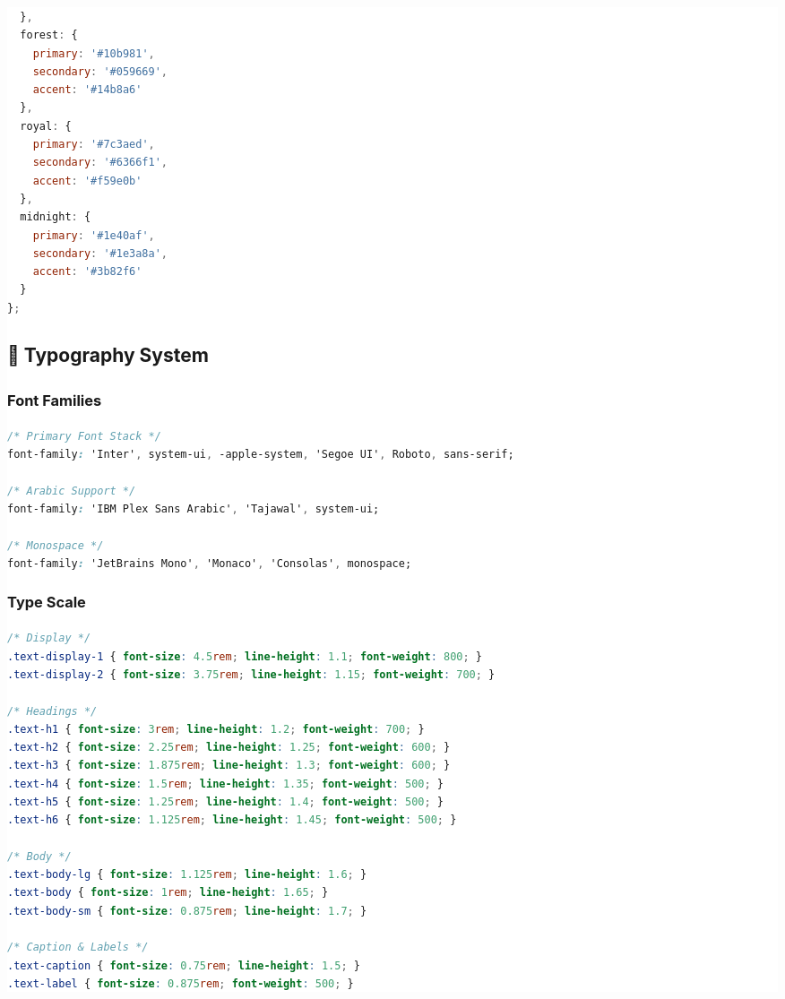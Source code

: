 ```javascript
  },
  forest: {
    primary: '#10b981',
    secondary: '#059669',
    accent: '#14b8a6'
  },
  royal: {
    primary: '#7c3aed',
    secondary: '#6366f1',
    accent: '#f59e0b'
  },
  midnight: {
    primary: '#1e40af',
    secondary: '#1e3a8a',
    accent: '#3b82f6'
  }
};
```

## 📐 Typography System

### Font Families

```css
/* Primary Font Stack */
font-family: 'Inter', system-ui, -apple-system, 'Segoe UI', Roboto, sans-serif;

/* Arabic Support */
font-family: 'IBM Plex Sans Arabic', 'Tajawal', system-ui;

/* Monospace */
font-family: 'JetBrains Mono', 'Monaco', 'Consolas', monospace;
```

### Type Scale

```css
/* Display */
.text-display-1 { font-size: 4.5rem; line-height: 1.1; font-weight: 800; }
.text-display-2 { font-size: 3.75rem; line-height: 1.15; font-weight: 700; }

/* Headings */
.text-h1 { font-size: 3rem; line-height: 1.2; font-weight: 700; }
.text-h2 { font-size: 2.25rem; line-height: 1.25; font-weight: 600; }
.text-h3 { font-size: 1.875rem; line-height: 1.3; font-weight: 600; }
.text-h4 { font-size: 1.5rem; line-height: 1.35; font-weight: 500; }
.text-h5 { font-size: 1.25rem; line-height: 1.4; font-weight: 500; }
.text-h6 { font-size: 1.125rem; line-height: 1.45; font-weight: 500; }

/* Body */
.text-body-lg { font-size: 1.125rem; line-height: 1.6; }
.text-body { font-size: 1rem; line-height: 1.65; }
.text-body-sm { font-size: 0.875rem; line-height: 1.7; }

/* Caption & Labels */
.text-caption { font-size: 0.75rem; line-height: 1.5; }
.text-label { font-size: 0.875rem; font-weight: 500; }
```
